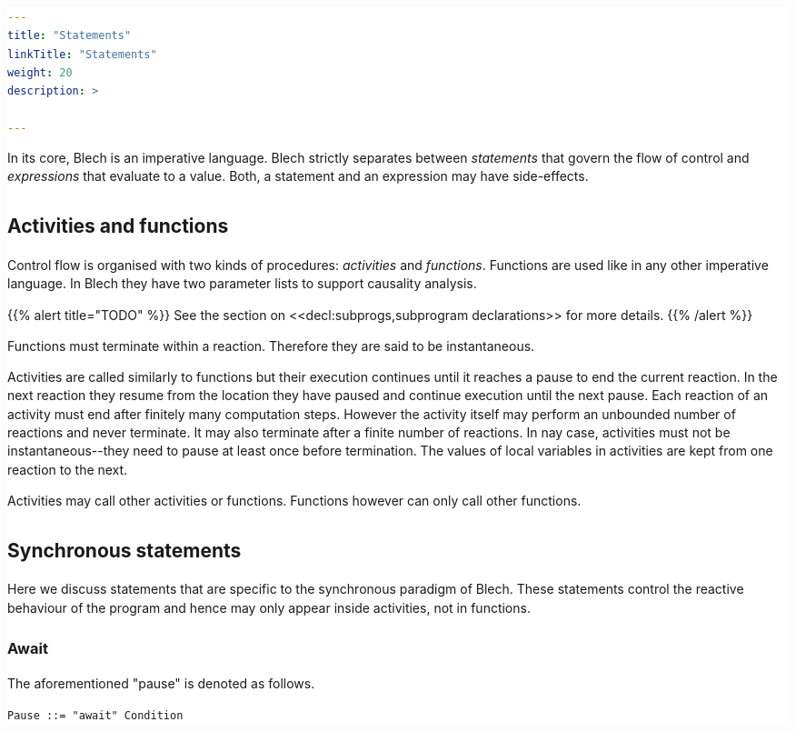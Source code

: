 ```yaml
---
title: "Statements"
linkTitle: "Statements"
weight: 20
description: >

---
```


In its core, Blech is an imperative language.
Blech strictly separates between _statements_ that govern the flow of control and _expressions_ that evaluate to a value.
Both, a statement and an expression may have side-effects.

## Activities and functions

Control flow is organised with two kinds of procedures: _activities_ and _functions_.
Functions are used like in any other imperative language.
In Blech they have two parameter lists to support causality analysis.

{{% alert title="TODO" %}}
See the section on <<decl:subprogs,subprogram declarations>> for more details.
{{% /alert %}}

Functions must terminate within a reaction. Therefore they are said to be instantaneous.

Activities are called similarly to functions but their execution continues until it reaches a pause to end the current reaction.
In the next reaction they resume from the location they have paused and continue execution until the next pause.
Each reaction of an activity must end after finitely many computation steps.
However the activity itself may perform an unbounded number of reactions and never terminate.
It may also terminate after a finite number of reactions.
In nay case, activities must not be instantaneous--they need to pause at least once before termination.
The values of local variables in activities are kept from one reaction to the next.

Activities may call other activities or functions.
Functions however can only call other functions.

## Synchronous statements
Here we discuss statements that are specific to the synchronous paradigm of Blech.
These statements control the reactive behaviour of the program and hence may only appear inside activities, not in functions.

### Await
The aforementioned "pause" is denoted as follows.

```abnf
Pause ::= "await" Condition
```
